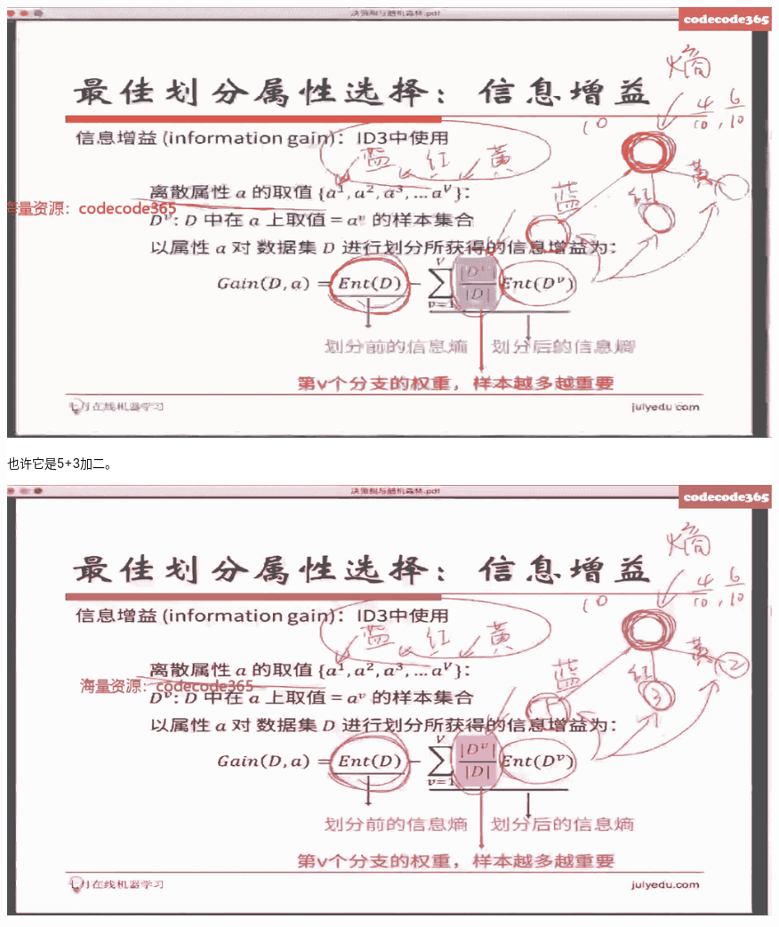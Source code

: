 ![](img/0d7cf4716f2a9fe62be8bbb35cdaa65d_66.png)

也许它是5+3加二。

![](img/0d7cf4716f2a9fe62be8bbb35cdaa65d_68.png)
